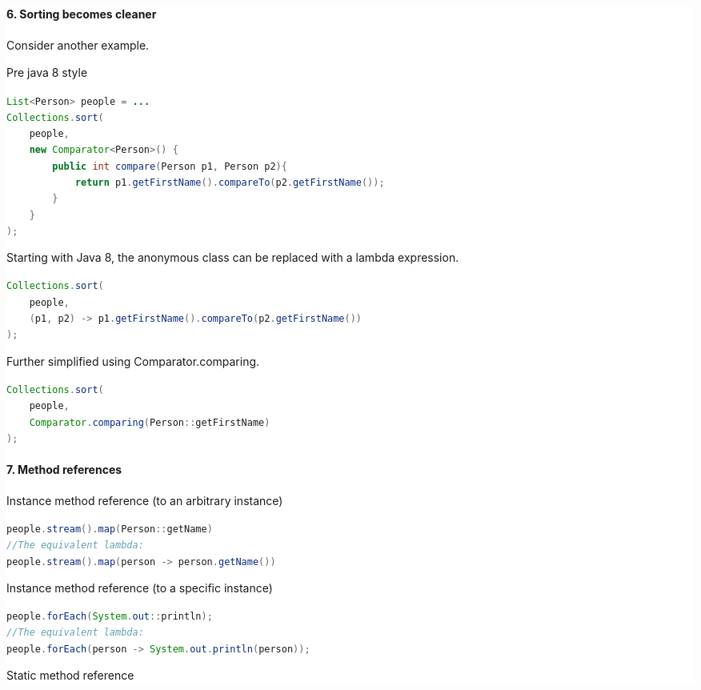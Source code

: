 

#### 6. Sorting becomes cleaner

Consider another example.

Pre java 8 style

```java
List<Person> people = ...
Collections.sort(
    people,
    new Comparator<Person>() {
        public int compare(Person p1, Person p2){
            return p1.getFirstName().compareTo(p2.getFirstName());
        } 
  	}
);
```

Starting with Java 8, the anonymous class can be replaced with a lambda expression.

```java
Collections.sort(
    people,
    (p1, p2) -> p1.getFirstName().compareTo(p2.getFirstName())
);
```

Further simplified using Comparator.comparing.

```java
Collections.sort(
    people,
    Comparator.comparing(Person::getFirstName)
);
```



#### 7. Method references

Instance method reference (to an arbitrary instance) 

```java
people.stream().map(Person::getName) 
//The equivalent lambda: 
people.stream().map(person -> person.getName())
```

 Instance method reference (to a specific instance) 

```java
people.forEach(System.out::println);
//The equivalent lambda: 
people.forEach(person -> System.out.println(person)); 
```

Static method reference
